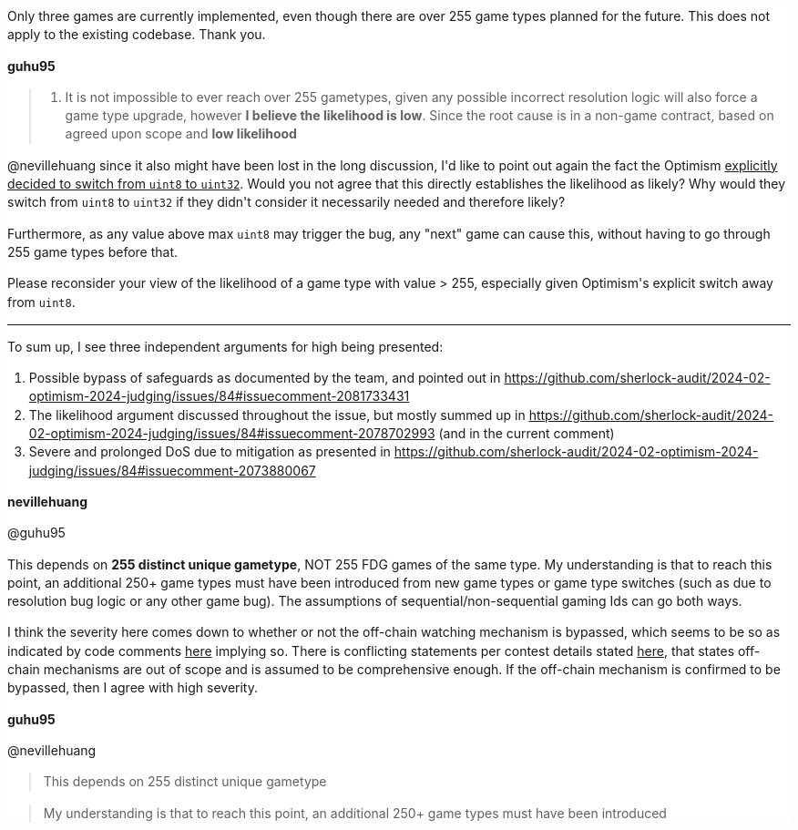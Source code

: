 Only three games are currently implemented, even though there are over 255 game types planned for the future. This does not apply to the existing codebase. Thank you.

**guhu95**

> 1. It is not impossible to ever reach over 255 gametypes, given any possible incorrect resolution logic will also force a game type upgrade, however **I believe the likelihood is low**. Since the root cause is in a non-game contract, based on agreed upon scope and **low likelihood**

@nevillehuang since it also might have been lost in the long discussion, I'd like to point out again the fact the Optimism [explicitly decided to switch from `uint8` to `uint32`](https://github.com/ethereum-optimism/optimism/pull/9220/commits/cde603aa4e458a84cb7b367c5f2176f77ea9dd80). Would you not agree that this directly establishes the likelihood as likely? Why would they switch from `uint8` to `uint32` if they didn't consider it necessarily needed and therefore likely? 

Furthermore, as any value above max `uint8` may trigger the bug, any "next" game can cause this, without having to go through 255 game types before that.

Please reconsider your view of the likelihood of a game type with value > 255, especially given Optimism's explicit switch away from `uint8`. 

------

To sum up, I see three independent arguments for high being presented:
1. Possible bypass of safeguards as documented by the team, and pointed out in https://github.com/sherlock-audit/2024-02-optimism-2024-judging/issues/84#issuecomment-2081733431
2. The likelihood argument discussed throughout the issue, but mostly summed up in https://github.com/sherlock-audit/2024-02-optimism-2024-judging/issues/84#issuecomment-2078702993 (and in the current comment)
3. Severe and prolonged DoS due to mitigation as presented in https://github.com/sherlock-audit/2024-02-optimism-2024-judging/issues/84#issuecomment-2073880067

**nevillehuang**

@guhu95 

This depends on **255 distinct unique gametype**, NOT 255 FDG games of the same type. My understanding is that to reach this point, an additional 250+ game types must have been introduced from new game types or game type switches (such as due to resolution bug logic or any other game bug). The assumptions of sequential/non-sequential gaming Ids can go both ways.

I think the severity here comes down to whether or not the off-chain watching mechanism is bypassed, which seems to be so as indicated by code comments [here](https://github.com/sherlock-audit/2024-02-optimism-2024/blob/main/optimism/packages/contracts-bedrock/src/L1/OptimismPortal2.sol#L502-L503) implying so. There is conflicting statements per contest details stated [here](https://github.com/sherlock-audit/2024-02-optimism-2024?tab=readme-ov-file#q-are-there-any-off-chain-mechanisms-or-off-chain-procedures-for-the-protocol-keeper-bots-arbitrage-bots-etc), that states off-chain mechanisms are out of scope and is assumed to be comprehensive enough. If the off-chain mechanism is confirmed to be bypassed, then I agree with high severity.

**guhu95**

@nevillehuang 

> This depends on 255 distinct unique gametype

> My understanding is that to reach this point, an additional 250+ game types must have been introduced
